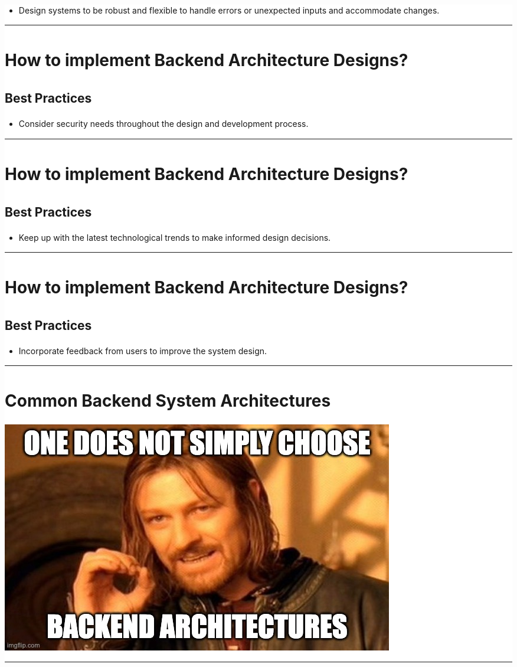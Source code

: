 - Design systems to be robust and flexible to handle errors or unexpected inputs and accommodate changes.

---

# How to implement Backend Architecture Designs?

## Best Practices

- Consider security needs throughout the design and development process.

---

# How to implement Backend Architecture Designs?

## Best Practices

- Keep up with the latest technological trends to make informed design decisions.

---

# How to implement Backend Architecture Designs?

## Best Practices

- Incorporate feedback from users to improve the system design.

---

# Common Backend System Architectures

![simply-choose](./simply-chose.jpeg)

---